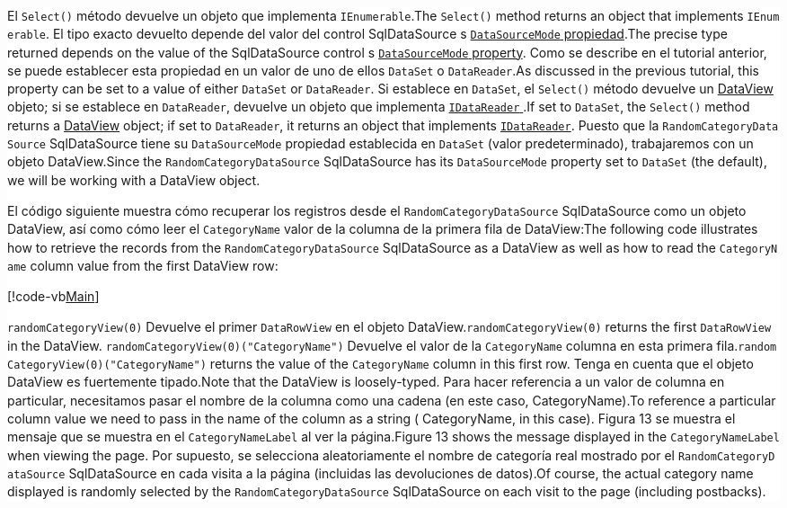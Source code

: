 <span data-ttu-id="ea3b4-273">El `Select()` método devuelve un objeto que implementa `IEnumerable`.</span><span class="sxs-lookup"><span data-stu-id="ea3b4-273">The `Select()` method returns an object that implements `IEnumerable`.</span></span> <span data-ttu-id="ea3b4-274">El tipo exacto devuelto depende del valor del control SqlDataSource s [ `DataSourceMode` propiedad](https://msdn.microsoft.com/library/system.web.ui.webcontrols.sqldatasource.datasourcemode.aspx).</span><span class="sxs-lookup"><span data-stu-id="ea3b4-274">The precise type returned depends on the value of the SqlDataSource control s [`DataSourceMode` property](https://msdn.microsoft.com/library/system.web.ui.webcontrols.sqldatasource.datasourcemode.aspx).</span></span> <span data-ttu-id="ea3b4-275">Como se describe en el tutorial anterior, se puede establecer esta propiedad en un valor de uno de ellos `DataSet` o `DataReader`.</span><span class="sxs-lookup"><span data-stu-id="ea3b4-275">As discussed in the previous tutorial, this property can be set to a value of either `DataSet` or `DataReader`.</span></span> <span data-ttu-id="ea3b4-276">Si establece en `DataSet`, el `Select()` método devuelve un [DataView](https://msdn.microsoft.com/library/01s96x0z.aspx) objeto; si se establece en `DataReader`, devuelve un objeto que implementa [ `IDataReader` ](https://msdn.microsoft.com/library/system.data.idatareader.aspx).</span><span class="sxs-lookup"><span data-stu-id="ea3b4-276">If set to `DataSet`, the `Select()` method returns a [DataView](https://msdn.microsoft.com/library/01s96x0z.aspx) object; if set to `DataReader`, it returns an object that implements [`IDataReader`](https://msdn.microsoft.com/library/system.data.idatareader.aspx).</span></span> <span data-ttu-id="ea3b4-277">Puesto que la `RandomCategoryDataSource` SqlDataSource tiene su `DataSourceMode` propiedad establecida en `DataSet` (valor predeterminado), trabajaremos con un objeto DataView.</span><span class="sxs-lookup"><span data-stu-id="ea3b4-277">Since the `RandomCategoryDataSource` SqlDataSource has its `DataSourceMode` property set to `DataSet` (the default), we will be working with a DataView object.</span></span>

<span data-ttu-id="ea3b4-278">El código siguiente muestra cómo recuperar los registros desde el `RandomCategoryDataSource` SqlDataSource como un objeto DataView, así como cómo leer el `CategoryName` valor de la columna de la primera fila de DataView:</span><span class="sxs-lookup"><span data-stu-id="ea3b4-278">The following code illustrates how to retrieve the records from the `RandomCategoryDataSource` SqlDataSource as a DataView as well as how to read the `CategoryName` column value from the first DataView row:</span></span>


[!code-vb[Main](using-parameterized-queries-with-the-sqldatasource-vb/samples/sample11.vb)]

<span data-ttu-id="ea3b4-279">`randomCategoryView(0)` Devuelve el primer `DataRowView` en el objeto DataView.</span><span class="sxs-lookup"><span data-stu-id="ea3b4-279">`randomCategoryView(0)` returns the first `DataRowView` in the DataView.</span></span> <span data-ttu-id="ea3b4-280">`randomCategoryView(0)("CategoryName")` Devuelve el valor de la `CategoryName` columna en esta primera fila.</span><span class="sxs-lookup"><span data-stu-id="ea3b4-280">`randomCategoryView(0)("CategoryName")` returns the value of the `CategoryName` column in this first row.</span></span> <span data-ttu-id="ea3b4-281">Tenga en cuenta que el objeto DataView es fuertemente tipado.</span><span class="sxs-lookup"><span data-stu-id="ea3b4-281">Note that the DataView is loosely-typed.</span></span> <span data-ttu-id="ea3b4-282">Para hacer referencia a un valor de columna en particular, necesitamos pasar el nombre de la columna como una cadena (en este caso, CategoryName).</span><span class="sxs-lookup"><span data-stu-id="ea3b4-282">To reference a particular column value we need to pass in the name of the column as a string ( CategoryName, in this case).</span></span> <span data-ttu-id="ea3b4-283">Figura 13 se muestra el mensaje que se muestra en el `CategoryNameLabel` al ver la página.</span><span class="sxs-lookup"><span data-stu-id="ea3b4-283">Figure 13 shows the message displayed in the `CategoryNameLabel` when viewing the page.</span></span> <span data-ttu-id="ea3b4-284">Por supuesto, se selecciona aleatoriamente el nombre de categoría real mostrado por el `RandomCategoryDataSource` SqlDataSource en cada visita a la página (incluidas las devoluciones de datos).</span><span class="sxs-lookup"><span data-stu-id="ea3b4-284">Of course, the actual category name displayed is randomly selected by the `RandomCategoryDataSource` SqlDataSource on each visit to the page (including postbacks).</span></span>
